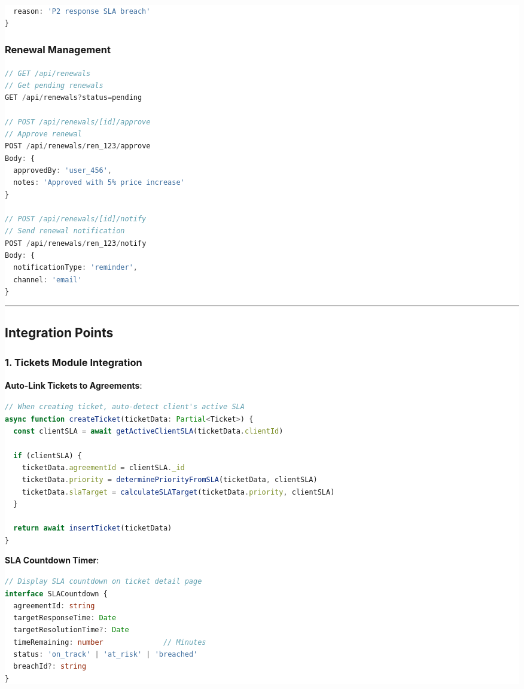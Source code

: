 ```typescript
  reason: 'P2 response SLA breach'
}
```

### Renewal Management

```typescript
// GET /api/renewals
// Get pending renewals
GET /api/renewals?status=pending

// POST /api/renewals/[id]/approve
// Approve renewal
POST /api/renewals/ren_123/approve
Body: {
  approvedBy: 'user_456',
  notes: 'Approved with 5% price increase'
}

// POST /api/renewals/[id]/notify
// Send renewal notification
POST /api/renewals/ren_123/notify
Body: {
  notificationType: 'reminder',
  channel: 'email'
}
```

---

## Integration Points

### 1. Tickets Module Integration

**Auto-Link Tickets to Agreements**:
```typescript
// When creating ticket, auto-detect client's active SLA
async function createTicket(ticketData: Partial<Ticket>) {
  const clientSLA = await getActiveClientSLA(ticketData.clientId)

  if (clientSLA) {
    ticketData.agreementId = clientSLA._id
    ticketData.priority = determinePriorityFromSLA(ticketData, clientSLA)
    ticketData.slaTarget = calculateSLATarget(ticketData.priority, clientSLA)
  }

  return await insertTicket(ticketData)
}
```

**SLA Countdown Timer**:
```typescript
// Display SLA countdown on ticket detail page
interface SLACountdown {
  agreementId: string
  targetResponseTime: Date
  targetResolutionTime?: Date
  timeRemaining: number              // Minutes
  status: 'on_track' | 'at_risk' | 'breached'
  breachId?: string
}
```
